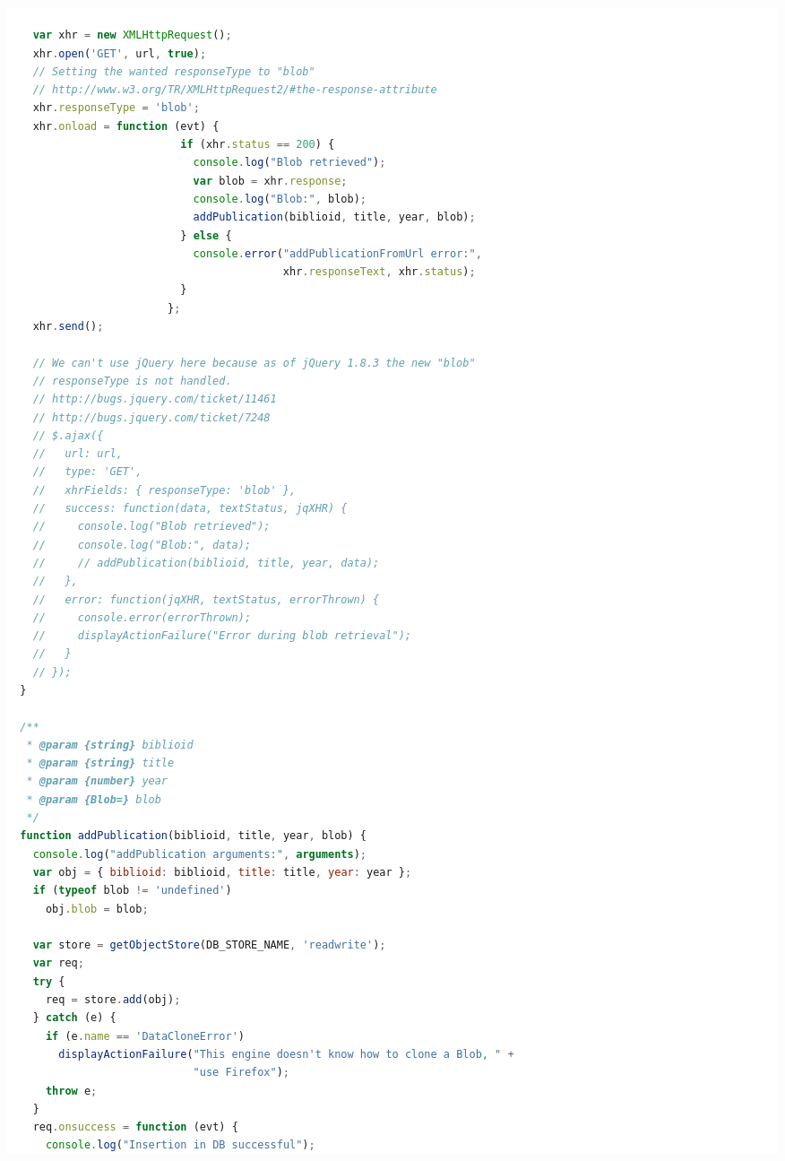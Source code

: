 ```js

    var xhr = new XMLHttpRequest();
    xhr.open('GET', url, true);
    // Setting the wanted responseType to "blob"
    // http://www.w3.org/TR/XMLHttpRequest2/#the-response-attribute
    xhr.responseType = 'blob';
    xhr.onload = function (evt) {
                           if (xhr.status == 200) {
                             console.log("Blob retrieved");
                             var blob = xhr.response;
                             console.log("Blob:", blob);
                             addPublication(biblioid, title, year, blob);
                           } else {
                             console.error("addPublicationFromUrl error:",
                                           xhr.responseText, xhr.status);
                           }
                         };
    xhr.send();

    // We can't use jQuery here because as of jQuery 1.8.3 the new "blob"
    // responseType is not handled.
    // http://bugs.jquery.com/ticket/11461
    // http://bugs.jquery.com/ticket/7248
    // $.ajax({
    //   url: url,
    //   type: 'GET',
    //   xhrFields: { responseType: 'blob' },
    //   success: function(data, textStatus, jqXHR) {
    //     console.log("Blob retrieved");
    //     console.log("Blob:", data);
    //     // addPublication(biblioid, title, year, data);
    //   },
    //   error: function(jqXHR, textStatus, errorThrown) {
    //     console.error(errorThrown);
    //     displayActionFailure("Error during blob retrieval");
    //   }
    // });
  }

  /**
   * @param {string} biblioid
   * @param {string} title
   * @param {number} year
   * @param {Blob=} blob
   */
  function addPublication(biblioid, title, year, blob) {
    console.log("addPublication arguments:", arguments);
    var obj = { biblioid: biblioid, title: title, year: year };
    if (typeof blob != 'undefined')
      obj.blob = blob;

    var store = getObjectStore(DB_STORE_NAME, 'readwrite');
    var req;
    try {
      req = store.add(obj);
    } catch (e) {
      if (e.name == 'DataCloneError')
        displayActionFailure("This engine doesn't know how to clone a Blob, " +
                             "use Firefox");
      throw e;
    }
    req.onsuccess = function (evt) {
      console.log("Insertion in DB successful");
```